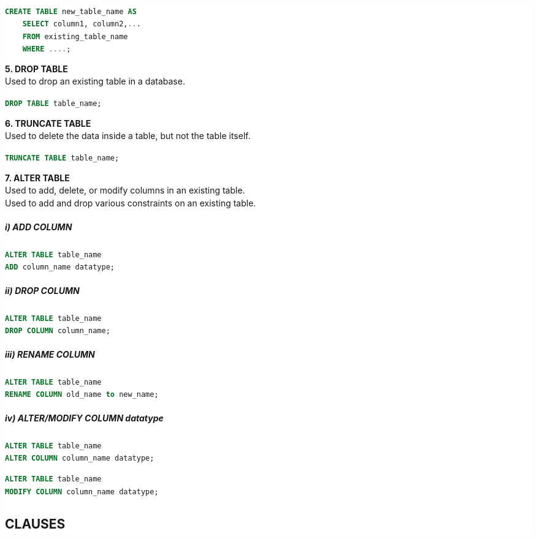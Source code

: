 ```sql
CREATE TABLE new_table_name AS
    SELECT column1, column2,...
    FROM existing_table_name
    WHERE ....;
```

**5. DROP TABLE**\
Used to drop an existing table in a database.

```sql
DROP TABLE table_name;
```

**6. TRUNCATE TABLE**\
Used to delete the data inside a table, but not the table itself.

```sql
TRUNCATE TABLE table_name;
```

**7. ALTER TABLE**\
Used to add, delete, or modify columns in an existing table.\
Used to add and drop various constraints on an existing table.

##### i) ADD COLUMN

```sql
ALTER TABLE table_name
ADD column_name datatype;
```

##### ii) DROP COLUMN

```sql
ALTER TABLE table_name
DROP COLUMN column_name;
```

##### iii) RENAME COLUMN

```sql
ALTER TABLE table_name
RENAME COLUMN old_name to new_name;
```

##### iv) ALTER/MODIFY COLUMN datatype

```sql
ALTER TABLE table_name
ALTER COLUMN column_name datatype;
```

```sql
ALTER TABLE table_name
MODIFY COLUMN column_name datatype;
```

## CLAUSES
